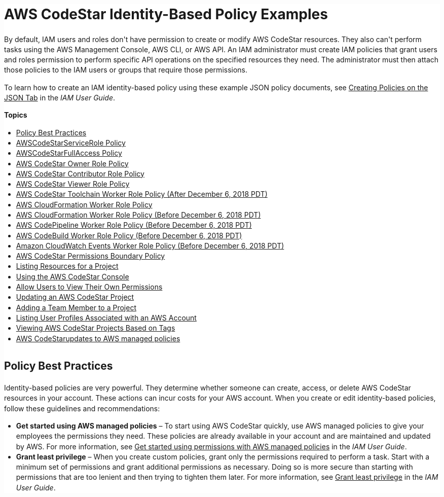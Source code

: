 # AWS CodeStar Identity\-Based Policy Examples<a name="security_iam_id-based-policy-examples"></a>

By default, IAM users and roles don't have permission to create or modify AWS CodeStar resources\. They also can't perform tasks using the AWS Management Console, AWS CLI, or AWS API\. An IAM administrator must create IAM policies that grant users and roles permission to perform specific API operations on the specified resources they need\. The administrator must then attach those policies to the IAM users or groups that require those permissions\.

To learn how to create an IAM identity\-based policy using these example JSON policy documents, see [Creating Policies on the JSON Tab](https://docs.aws.amazon.com/IAM/latest/UserGuide/access_policies_create.html#access_policies_create-json-editor) in the *IAM User Guide*\.

**Topics**
+ [Policy Best Practices](#security_iam_service-with-iam-policy-best-practices)
+ [AWSCodeStarServiceRole Policy](#security_iam_id-based-policy-examples-service-role)
+ [AWSCodeStarFullAccess Policy](#security_iam_id-based-policy-examples-full-access)
+ [AWS CodeStar Owner Role Policy](#security_iam_id-based-policy-examples-owner)
+ [AWS CodeStar Contributor Role Policy](#security_iam_id-based-policy-examples-contributor)
+ [AWS CodeStar Viewer Role Policy](#security_iam_id-based-policy-examples-viewer)
+ [AWS CodeStar Toolchain Worker Role Policy \(After December 6, 2018 PDT\)](#adh-policy-toolchain-worker-new)
+ [AWS CloudFormation Worker Role Policy](#adh-policy-cfn-worker-new)
+ [AWS CloudFormation Worker Role Policy \(Before December 6, 2018 PDT\)](#adh-policy-cfn-worker-existing)
+ [AWS CodePipeline Worker Role Policy \(Before December 6, 2018 PDT\)](#adh-policy-acp-worker-existing)
+ [AWS CodeBuild Worker Role Policy \(Before December 6, 2018 PDT\)](#adh-policy-acb-worker-existing)
+ [Amazon CloudWatch Events Worker Role Policy \(Before December 6, 2018 PDT\)](#adh-policy-cwe-worker-existing)
+ [AWS CodeStar Permissions Boundary Policy](#permissions-boundary-policy)
+ [Listing Resources for a Project](#security_iam_id-based-policy-examples-list-resources)
+ [Using the AWS CodeStar Console](#security_iam_id-based-policy-examples-console)
+ [Allow Users to View Their Own Permissions](#security_iam_id-based-policy-examples-view-own-permissions)
+ [Updating an AWS CodeStar Project](#security_iam_id-based-policy-examples-update-project)
+ [Adding a Team Member to a Project](#security_iam_id-based-policy-examples-associate-team-member)
+ [Listing User Profiles Associated with an AWS Account](#security_iam_id-based-policy-examples-list-user-profiles)
+ [Viewing AWS CodeStar Projects Based on Tags](#security_iam_id-based-policy-examples-view-widget-tags)
+ [AWS CodeStarupdates to AWS managed policies](#security-iam-awsmanpol-updates)

## Policy Best Practices<a name="security_iam_service-with-iam-policy-best-practices"></a>

Identity\-based policies are very powerful\. They determine whether someone can create, access, or delete AWS CodeStar resources in your account\. These actions can incur costs for your AWS account\. When you create or edit identity\-based policies, follow these guidelines and recommendations:
+ **Get started using AWS managed policies** – To start using AWS CodeStar quickly, use AWS managed policies to give your employees the permissions they need\. These policies are already available in your account and are maintained and updated by AWS\. For more information, see [Get started using permissions with AWS managed policies](https://docs.aws.amazon.com/IAM/latest/UserGuide/best-practices.html#bp-use-aws-defined-policies) in the *IAM User Guide*\.
+ **Grant least privilege** – When you create custom policies, grant only the permissions required to perform a task\. Start with a minimum set of permissions and grant additional permissions as necessary\. Doing so is more secure than starting with permissions that are too lenient and then trying to tighten them later\. For more information, see [Grant least privilege](https://docs.aws.amazon.com/IAM/latest/UserGuide/best-practices.html#grant-least-privilege) in the *IAM User Guide*\.